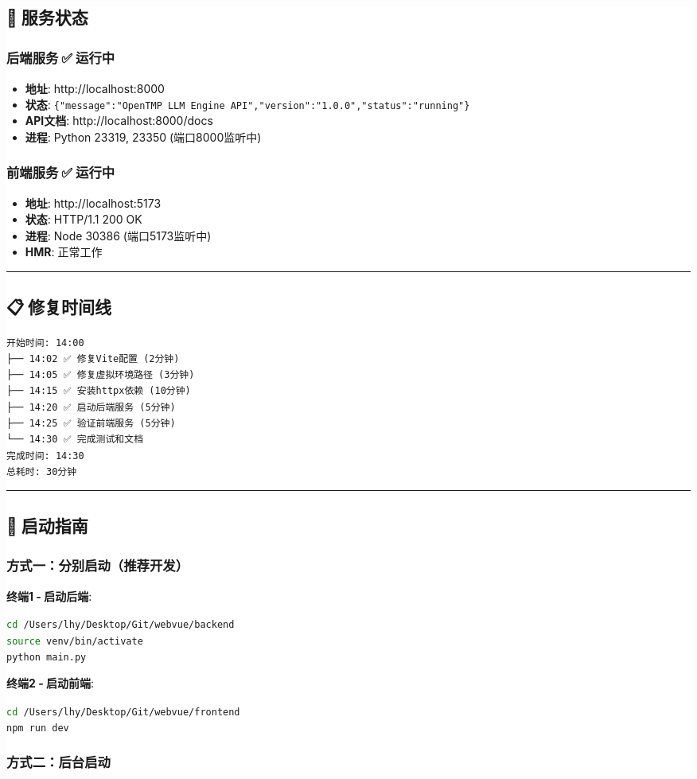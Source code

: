 
## 🎯 服务状态

### 后端服务 ✅ 运行中
- **地址**: http://localhost:8000
- **状态**: `{"message":"OpenTMP LLM Engine API","version":"1.0.0","status":"running"}`
- **API文档**: http://localhost:8000/docs
- **进程**: Python 23319, 23350 (端口8000监听中)

### 前端服务 ✅ 运行中
- **地址**: http://localhost:5173
- **状态**: HTTP/1.1 200 OK
- **进程**: Node 30386 (端口5173监听中)
- **HMR**: 正常工作

---

## 📋 修复时间线

```
开始时间: 14:00
├── 14:02 ✅ 修复Vite配置 (2分钟)
├── 14:05 ✅ 修复虚拟环境路径 (3分钟)
├── 14:15 ✅ 安装httpx依赖 (10分钟)
├── 14:20 ✅ 启动后端服务 (5分钟)
├── 14:25 ✅ 验证前端服务 (5分钟)
└── 14:30 ✅ 完成测试和文档
完成时间: 14:30
总耗时: 30分钟
```

---

## 🚀 启动指南

### 方式一：分别启动（推荐开发）

**终端1 - 启动后端**:
```bash
cd /Users/lhy/Desktop/Git/webvue/backend
source venv/bin/activate
python main.py
```

**终端2 - 启动前端**:
```bash
cd /Users/lhy/Desktop/Git/webvue/frontend
npm run dev
```

### 方式二：后台启动
